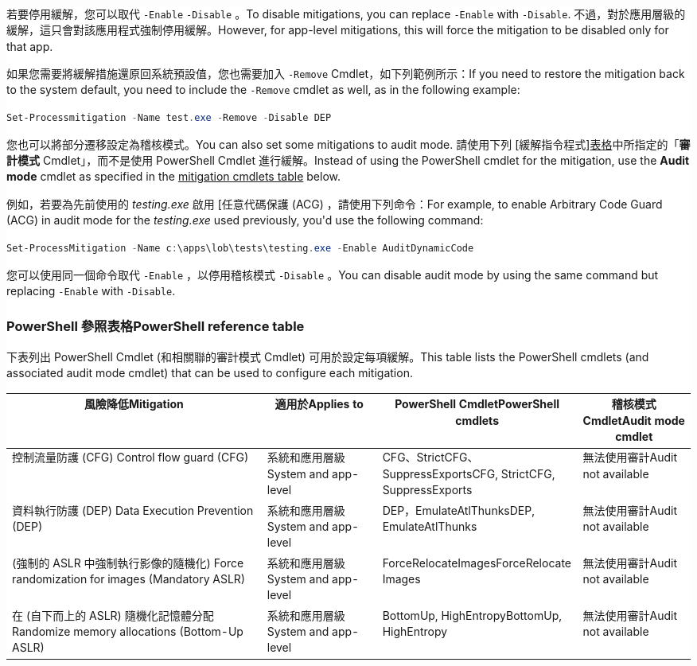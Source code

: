 <span data-ttu-id="26538-326">若要停用緩解，您可以取代 `-Enable` `-Disable` 。</span><span class="sxs-lookup"><span data-stu-id="26538-326">To disable mitigations, you can replace `-Enable` with `-Disable`.</span></span> <span data-ttu-id="26538-327">不過，對於應用層級的緩解，這只會對該應用程式強制停用緩解。</span><span class="sxs-lookup"><span data-stu-id="26538-327">However, for app-level mitigations, this will force the mitigation to be disabled only for that app.</span></span>

<span data-ttu-id="26538-328">如果您需要將緩解措施還原回系統預設值，您也需要加入 `-Remove` Cmdlet，如下列範例所示：</span><span class="sxs-lookup"><span data-stu-id="26538-328">If you need to restore the mitigation back to the system default, you need to include the `-Remove` cmdlet as well, as in the following example:</span></span>

```PowerShell
Set-Processmitigation -Name test.exe -Remove -Disable DEP
```

<span data-ttu-id="26538-329">您也可以將部分遷移設定為稽核模式。</span><span class="sxs-lookup"><span data-stu-id="26538-329">You can also set some mitigations to audit mode.</span></span> <span data-ttu-id="26538-330">請使用下列 [緩解指令程式][表格](#cmdlets-table)中所指定的「**審計模式** Cmdlet」，而不是使用 PowerShell Cmdlet 進行緩解。</span><span class="sxs-lookup"><span data-stu-id="26538-330">Instead of using the PowerShell cmdlet for the mitigation, use the **Audit mode** cmdlet as specified in the [mitigation cmdlets table](#cmdlets-table) below.</span></span>

<span data-ttu-id="26538-331">例如，若要為先前使用的 *testing.exe* 啟用 [任意代碼保護 (ACG) ，請使用下列命令：</span><span class="sxs-lookup"><span data-stu-id="26538-331">For example, to enable Arbitrary Code Guard (ACG) in audit mode for the *testing.exe* used previously, you'd use the following command:</span></span>

```PowerShell
Set-ProcessMitigation -Name c:\apps\lob\tests\testing.exe -Enable AuditDynamicCode
```

<span data-ttu-id="26538-332">您可以使用同一個命令取代 `-Enable` ，以停用稽核模式 `-Disable` 。</span><span class="sxs-lookup"><span data-stu-id="26538-332">You can disable audit mode by using the same command but replacing `-Enable` with `-Disable`.</span></span>

### <a name="powershell-reference-table"></a><span data-ttu-id="26538-333">PowerShell 參照表格</span><span class="sxs-lookup"><span data-stu-id="26538-333">PowerShell reference table</span></span>

<span data-ttu-id="26538-334">下表列出 PowerShell Cmdlet (和相關聯的審計模式 Cmdlet) 可用於設定每項緩解。</span><span class="sxs-lookup"><span data-stu-id="26538-334">This table lists the PowerShell cmdlets (and associated audit mode cmdlet) that can be used to configure each mitigation.</span></span>

<a id="cmdlets-table"></a>

| <span data-ttu-id="26538-335">風險降低</span><span class="sxs-lookup"><span data-stu-id="26538-335">Mitigation</span></span> | <span data-ttu-id="26538-336">適用於</span><span class="sxs-lookup"><span data-stu-id="26538-336">Applies to</span></span> | <span data-ttu-id="26538-337">PowerShell Cmdlet</span><span class="sxs-lookup"><span data-stu-id="26538-337">PowerShell cmdlets</span></span> | <span data-ttu-id="26538-338">稽核模式 Cmdlet</span><span class="sxs-lookup"><span data-stu-id="26538-338">Audit mode cmdlet</span></span> |
| ---------- | ---------- | ------------------ | ----------------- |
| <span data-ttu-id="26538-339">控制流量防護 (CFG) </span><span class="sxs-lookup"><span data-stu-id="26538-339">Control flow guard (CFG)</span></span> | <span data-ttu-id="26538-340">系統和應用層級</span><span class="sxs-lookup"><span data-stu-id="26538-340">System and app-level</span></span> |   <span data-ttu-id="26538-341">CFG、StrictCFG、SuppressExports</span><span class="sxs-lookup"><span data-stu-id="26538-341">CFG,   StrictCFG,   SuppressExports</span></span>  | <span data-ttu-id="26538-342">無法使用審計</span><span class="sxs-lookup"><span data-stu-id="26538-342">Audit not available</span></span> |
| <span data-ttu-id="26538-343">資料執行防護 (DEP) </span><span class="sxs-lookup"><span data-stu-id="26538-343">Data Execution Prevention (DEP)</span></span> | <span data-ttu-id="26538-344">系統和應用層級</span><span class="sxs-lookup"><span data-stu-id="26538-344">System and app-level</span></span> |   <span data-ttu-id="26538-345">DEP，EmulateAtlThunks</span><span class="sxs-lookup"><span data-stu-id="26538-345">DEP,   EmulateAtlThunks</span></span>  | <span data-ttu-id="26538-346">無法使用審計</span><span class="sxs-lookup"><span data-stu-id="26538-346">Audit not available</span></span> |
| <span data-ttu-id="26538-347"> (強制的 ASLR 中強制執行影像的隨機化) </span><span class="sxs-lookup"><span data-stu-id="26538-347">Force randomization for images (Mandatory ASLR)</span></span> | <span data-ttu-id="26538-348">系統和應用層級</span><span class="sxs-lookup"><span data-stu-id="26538-348">System and app-level</span></span> |   <span data-ttu-id="26538-349">ForceRelocateImages</span><span class="sxs-lookup"><span data-stu-id="26538-349">ForceRelocateImages</span></span>  | <span data-ttu-id="26538-350">無法使用審計</span><span class="sxs-lookup"><span data-stu-id="26538-350">Audit not available</span></span> |
| <span data-ttu-id="26538-351">在 (自下而上的 ASLR) 隨機化記憶體分配</span><span class="sxs-lookup"><span data-stu-id="26538-351">Randomize memory allocations (Bottom-Up ASLR)</span></span> | <span data-ttu-id="26538-352">系統和應用層級</span><span class="sxs-lookup"><span data-stu-id="26538-352">System and app-level</span></span> |   <span data-ttu-id="26538-353">BottomUp, HighEntropy</span><span class="sxs-lookup"><span data-stu-id="26538-353">BottomUp,   HighEntropy</span></span>  | <span data-ttu-id="26538-354">無法使用審計</span><span class="sxs-lookup"><span data-stu-id="26538-354">Audit not available</span></span> |